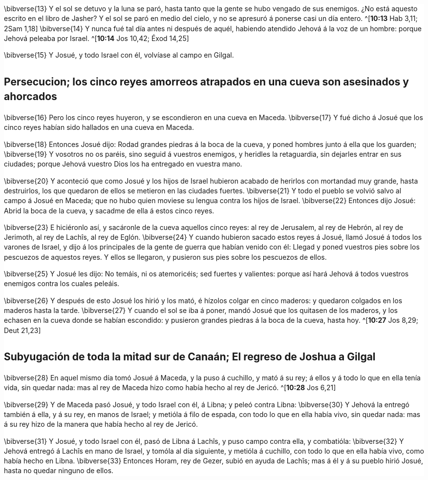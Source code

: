 \bibverse{13} Y el sol se detuvo y la luna se paró, hasta tanto que la gente se hubo vengado de sus enemigos. ¿No está aquesto escrito en el libro de Jasher? Y el sol se paró en medio del cielo, y no se apresuró á ponerse casi un día entero. ^[**10:13** Hab 3,11; 2Sam 1,18] \bibverse{14} Y nunca fué tal día antes ni después de aquél, habiendo atendido Jehová á la voz de un hombre: porque Jehová peleaba por Israel. ^[**10:14** Jos 10,42; Éxod 14,25] 
 

\bibverse{15} Y Josué, y todo Israel con él, volvíase al campo en Gilgal. 

## Persecucion; los cinco reyes amorreos atrapados en una cueva son asesinados y ahorcados
\bibverse{16} Pero los cinco reyes huyeron, y se escondieron en una cueva en Maceda. \bibverse{17} Y fué dicho á Josué que los cinco reyes habían sido hallados en una cueva en Maceda. 

\bibverse{18} Entonces Josué dijo: Rodad grandes piedras á la boca de la cueva, y poned hombres junto á ella que los guarden; \bibverse{19} Y vosotros no os paréis, sino seguid á vuestros enemigos, y heridles la retaguardia, sin dejarles entrar en sus ciudades; porque Jehová vuestro Dios los ha entregado en vuestra mano. 

\bibverse{20} Y aconteció que como Josué y los hijos de Israel hubieron acabado de herirlos con mortandad muy grande, hasta destruirlos, los que quedaron de ellos se metieron en las ciudades fuertes. \bibverse{21} Y todo el pueblo se volvió salvo al campo á Josué en Maceda; que no hubo quien moviese su lengua contra los hijos de Israel. \bibverse{22} Entonces dijo Josué: Abrid la boca de la cueva, y sacadme de ella á estos cinco reyes. 

\bibverse{23} E hiciéronlo así, y sacáronle de la cueva aquellos cinco reyes: al rey de Jerusalem, al rey de Hebrón, al rey de Jerimoth, al rey de Lachîs, al rey de Eglón. \bibverse{24} Y cuando hubieron sacado estos reyes á Josué, llamó Josué á todos los varones de Israel, y dijo á los principales de la gente de guerra que habían venido con él: Llegad y poned vuestros pies sobre los pescuezos de aquestos reyes. Y ellos se llegaron, y pusieron sus pies sobre los pescuezos de ellos. 

\bibverse{25} Y Josué les dijo: No temáis, ni os atemoricéis; sed fuertes y valientes: porque así hará Jehová á todos vuestros enemigos contra los cuales peleáis. 

\bibverse{26} Y después de esto Josué los hirió y los mató, é hízolos colgar en cinco maderos: y quedaron colgados en los maderos hasta la tarde. \bibverse{27} Y cuando el sol se iba á poner, mandó Josué que los quitasen de los maderos, y los echasen en la cueva donde se habían escondido: y pusieron grandes piedras á la boca de la cueva, hasta hoy. ^[**10:27** Jos 8,29; Deut 21,23] 


## Subyugación de toda la mitad sur de Canaán; El regreso de Joshua a Gilgal
\bibverse{28} En aquel mismo día tomó Josué á Maceda, y la puso á cuchillo, y mató á su rey; á ellos y á todo lo que en ella tenía vida, sin quedar nada: mas al rey de Maceda hizo como había hecho al rey de Jericó. ^[**10:28** Jos 6,21] 


\bibverse{29} Y de Maceda pasó Josué, y todo Israel con él, á Libna; y peleó contra Libna: \bibverse{30} Y Jehová la entregó también á ella, y á su rey, en manos de Israel; y metióla á filo de espada, con todo lo que en ella había vivo, sin quedar nada: mas á su rey hizo de la manera que había hecho al rey de Jericó. 

\bibverse{31} Y Josué, y todo Israel con él, pasó de Libna á Lachîs, y puso campo contra ella, y combatióla: \bibverse{32} Y Jehová entregó á Lachîs en mano de Israel, y tomóla al día siguiente, y metióla á cuchillo, con todo lo que en ella había vivo, como había hecho en Libna. \bibverse{33} Entonces Horam, rey de Gezer, subió en ayuda de Lachîs; mas á él y á su pueblo hirió Josué, hasta no quedar ninguno de ellos. 
